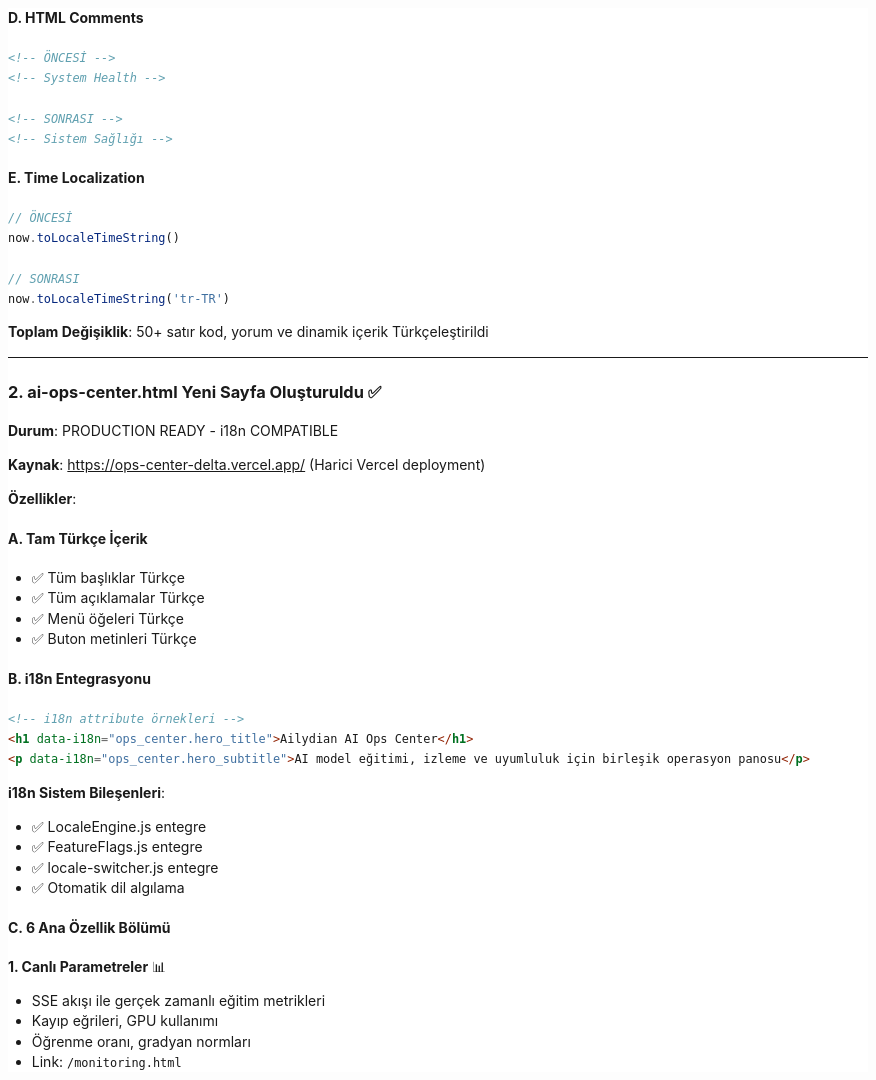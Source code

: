 #### D. HTML Comments
```html
<!-- ÖNCESİ -->
<!-- System Health -->

<!-- SONRASI -->
<!-- Sistem Sağlığı -->
```

#### E. Time Localization
```javascript
// ÖNCESİ
now.toLocaleTimeString()

// SONRASI
now.toLocaleTimeString('tr-TR')
```

**Toplam Değişiklik**: 50+ satır kod, yorum ve dinamik içerik Türkçeleştirildi

---

### 2. ai-ops-center.html Yeni Sayfa Oluşturuldu ✅

**Durum**: PRODUCTION READY - i18n COMPATIBLE

**Kaynak**: https://ops-center-delta.vercel.app/ (Harici Vercel deployment)

**Özellikler**:

#### A. Tam Türkçe İçerik
- ✅ Tüm başlıklar Türkçe
- ✅ Tüm açıklamalar Türkçe
- ✅ Menü öğeleri Türkçe
- ✅ Buton metinleri Türkçe

#### B. i18n Entegrasyonu
```html
<!-- i18n attribute örnekleri -->
<h1 data-i18n="ops_center.hero_title">Ailydian AI Ops Center</h1>
<p data-i18n="ops_center.hero_subtitle">AI model eğitimi, izleme ve uyumluluk için birleşik operasyon panosu</p>
```

**i18n Sistem Bileşenleri**:
- ✅ LocaleEngine.js entegre
- ✅ FeatureFlags.js entegre
- ✅ locale-switcher.js entegre
- ✅ Otomatik dil algılama

#### C. 6 Ana Özellik Bölümü

**1. Canlı Parametreler** 📊
- SSE akışı ile gerçek zamanlı eğitim metrikleri
- Kayıp eğrileri, GPU kullanımı
- Öğrenme oranı, gradyan normları
- Link: `/monitoring.html`
